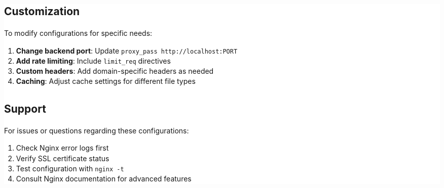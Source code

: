 ## Customization

To modify configurations for specific needs:

1. **Change backend port**: Update `proxy_pass http://localhost:PORT`
2. **Add rate limiting**: Include `limit_req` directives
3. **Custom headers**: Add domain-specific headers as needed
4. **Caching**: Adjust cache settings for different file types

## Support

For issues or questions regarding these configurations:
1. Check Nginx error logs first
2. Verify SSL certificate status
3. Test configuration with `nginx -t`
4. Consult Nginx documentation for advanced features